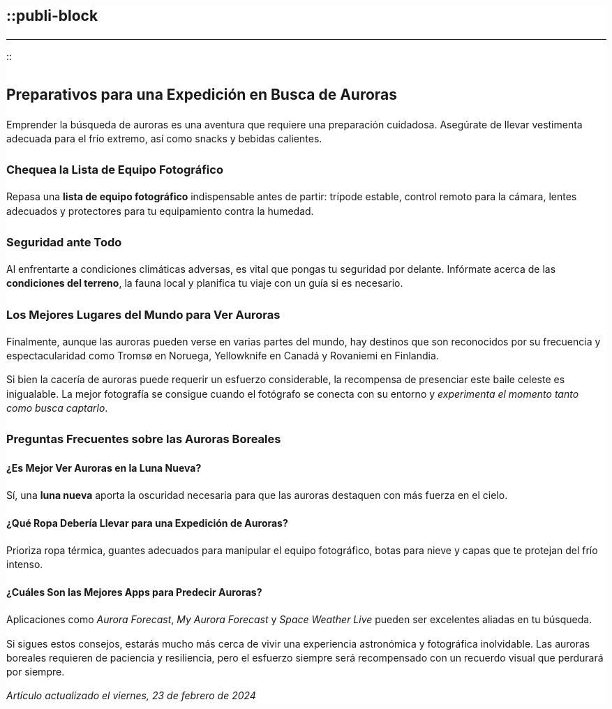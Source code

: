 
  ::publi-block
  ---
  ---
  ::
  
  
## Preparativos para una Expedición en Busca de Auroras

Emprender la búsqueda de auroras es una aventura que requiere una preparación cuidadosa. Asegúrate de llevar vestimenta adecuada para el frío extremo, así como snacks y bebidas calientes.

### Chequea la Lista de Equipo Fotográfico
Repasa una **lista de equipo fotográfico** indispensable antes de partir: trípode estable, control remoto para la cámara, lentes adecuados y protectores para tu equipamiento contra la humedad.

### Seguridad ante Todo
Al enfrentarte a condiciones climáticas adversas, es vital que pongas tu seguridad por delante. Infórmate acerca de las **condiciones del terreno**, la fauna local y planifica tu viaje con un guía si es necesario.

### Los Mejores Lugares del Mundo para Ver Auroras

Finalmente, aunque las auroras pueden verse en varias partes del mundo, hay destinos que son reconocidos por su frecuencia y espectacularidad como Tromsø en Noruega, Yellowknife en Canadá y Rovaniemi en Finlandia.

Si bien la cacería de auroras puede requerir un esfuerzo considerable, la recompensa de presenciar este baile celeste es inigualable. La mejor fotografía se consigue cuando el fotógrafo se conecta con su entorno y *experimenta el momento tanto como busca captarlo*.

### Preguntas Frecuentes sobre las Auroras Boreales

#### ¿Es Mejor Ver Auroras en la Luna Nueva?
Sí, una **luna nueva** aporta la oscuridad necesaria para que las auroras destaquen con más fuerza en el cielo.

#### ¿Qué Ropa Debería Llevar para una Expedición de Auroras?
Prioriza ropa térmica, guantes adecuados para manipular el equipo fotográfico, botas para nieve y capas que te protejan del frío intenso.

#### ¿Cuáles Son las Mejores Apps para Predecir Auroras?
Aplicaciones como *Aurora Forecast*, *My Aurora Forecast* y *Space Weather Live* pueden ser excelentes aliadas en tu búsqueda.

Si sigues estos consejos, estarás mucho más cerca de vivir una experiencia astronómica y fotográfica inolvidable. Las auroras boreales requieren de paciencia y resiliencia, pero el esfuerzo siempre será recompensado con un recuerdo visual que perdurará por siempre.

_Artículo actualizado el viernes, 23 de febrero de 2024_